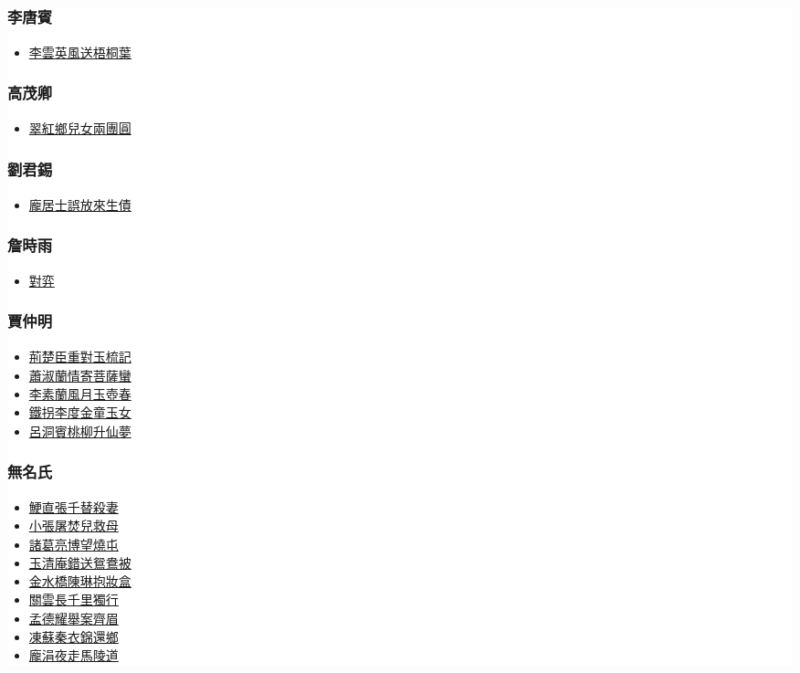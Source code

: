 ### 李唐賓

- [李雲英風送梧桐葉](https://zh.wikisource.org/wiki/%E6%9D%8E%E9%9B%B2%E8%8B%B1%E9%A2%A8%E9%80%81%E6%A2%A7%E6%A1%90%E8%91%89)

### 高茂卿

- [翠紅鄉兒女兩團圓](https://zh.wikisource.org/wiki/%E7%BF%A0%E7%B4%85%E9%84%89%E5%85%92%E5%A5%B3%E5%85%A9%E5%9C%98%E5%9C%93)

### 劉君錫

- [龐居士誤放來生債](https://zh.wikisource.org/wiki/%E9%BE%90%E5%B1%85%E5%A3%AB%E8%AA%A4%E6%94%BE%E4%BE%86%E7%94%9F%E5%82%B5)

### 詹時雨

- [對弈](https://zh.wikisource.org/wiki/%E5%B0%8D%E5%BC%88)

### 賈仲明

- [荊楚臣重對玉梳記](https://zh.wikisource.org/wiki/%E8%8D%8A%E6%A5%9A%E8%87%A3%E9%87%8D%E5%B0%8D%E7%8E%89%E6%A2%B3%E8%A8%98)
- [蕭淑蘭情寄菩薩蠻](https://zh.wikisource.org/wiki/%E8%95%AD%E6%B7%91%E8%98%AD%E6%83%85%E5%AF%84%E8%8F%A9%E8%96%A9%E8%A0%BB)
- [李素蘭風月玉壺春](https://zh.wikisource.org/wiki/%E6%9D%8E%E7%B4%A0%E8%98%AD%E9%A2%A8%E6%9C%88%E7%8E%89%E5%A3%BA%E6%98%A5)
- [鐵拐李度金童玉女](https://zh.wikisource.org/wiki/%E9%90%B5%E6%8B%90%E6%9D%8E%E5%BA%A6%E9%87%91%E7%AB%A5%E7%8E%89%E5%A5%B3)
- [呂洞賓桃柳升仙夢](https://zh.wikisource.org/wiki/%E5%91%82%E6%B4%9E%E8%B3%93%E6%A1%83%E6%9F%B3%E5%8D%87%E4%BB%99%E5%A4%A2)

### 無名氏

- [鯁直張千替殺妻](https://zh.wikisource.org/wiki/%E9%AF%81%E7%9B%B4%E5%BC%B5%E5%8D%83%E6%9B%BF%E6%AE%BA%E5%A6%BB)
- [小張屠焚兒救母](https://zh.wikisource.org/wiki/%E5%B0%8F%E5%BC%B5%E5%B1%A0%E7%84%9A%E5%85%92%E6%95%91%E6%AF%8D)
- [諸葛亮博望燒屯](https://zh.wikisource.org/wiki/%E8%AB%B8%E8%91%9B%E4%BA%AE%E5%8D%9A%E6%9C%9B%E7%87%92%E5%B1%AF)
- [玉清庵錯送鴛鴦被](https://zh.wikisource.org/wiki/%E7%8E%89%E6%B8%85%E5%BA%B5%E9%8C%AF%E9%80%81%E9%B4%9B%E9%B4%A6%E8%A2%AB)
- [金水橋陳琳抱妝盒](https://zh.wikisource.org/wiki/%E9%87%91%E6%B0%B4%E6%A9%8B%E9%99%B3%E7%90%B3%E6%8A%B1%E5%A6%9D%E7%9B%92)
- [關雲長千里獨行](https://zh.wikisource.org/wiki/%E9%97%9C%E9%9B%B2%E9%95%B7%E5%8D%83%E9%87%8C%E7%8D%A8%E8%A1%8C)
- [孟德耀舉案齊眉](https://zh.wikisource.org/wiki/%E5%AD%9F%E5%BE%B7%E8%80%80%E8%88%89%E6%A1%88%E9%BD%8A%E7%9C%89)
- [凍蘇秦衣錦還鄉](https://zh.wikisource.org/wiki/%E5%87%8D%E8%98%87%E7%A7%A6%E8%A1%A3%E9%8C%A6%E9%82%84%E9%84%89)
- [龐涓夜走馬陵道](https://zh.wikisource.org/wiki/%E9%BE%90%E6%B6%93%E5%A4%9C%E8%B5%B0%E9%A6%AC%E9%99%B5%E9%81%93)

